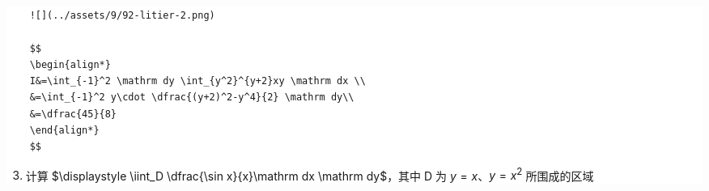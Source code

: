        ![](../assets/9/92-litier-2.png)

        $$
        \begin{align*}
        I&=\int_{-1}^2 \mathrm dy \int_{y^2}^{y+2}xy \mathrm dx \\
        &=\int_{-1}^2 y\cdot \dfrac{(y+2)^2-y^4}{2} \mathrm dy\\
        &=\dfrac{45}{8}
        \end{align*}
        $$

3. 计算 $\displaystyle \iint_D \dfrac{\sin x}{x}\mathrm dx \mathrm dy$，其中 D 为 $y=x$、$y=x^2$ 所围成的区域
